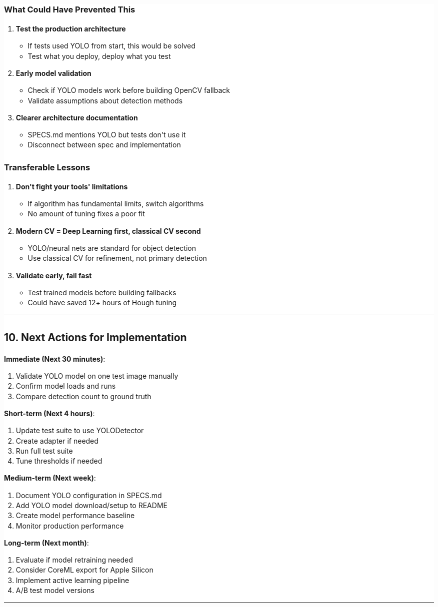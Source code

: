 ### What Could Have Prevented This

1. **Test the production architecture**
   - If tests used YOLO from start, this would be solved
   - Test what you deploy, deploy what you test

2. **Early model validation**
   - Check if YOLO models work before building OpenCV fallback
   - Validate assumptions about detection methods

3. **Clearer architecture documentation**
   - SPECS.md mentions YOLO but tests don't use it
   - Disconnect between spec and implementation

### Transferable Lessons

1. **Don't fight your tools' limitations**
   - If algorithm has fundamental limits, switch algorithms
   - No amount of tuning fixes a poor fit

2. **Modern CV = Deep Learning first, classical CV second**
   - YOLO/neural nets are standard for object detection
   - Use classical CV for refinement, not primary detection

3. **Validate early, fail fast**
   - Test trained models before building fallbacks
   - Could have saved 12+ hours of Hough tuning

---

## 10. Next Actions for Implementation

**Immediate (Next 30 minutes)**:
1. Validate YOLO model on one test image manually
2. Confirm model loads and runs
3. Compare detection count to ground truth

**Short-term (Next 4 hours)**:
1. Update test suite to use YOLODetector
2. Create adapter if needed
3. Run full test suite
4. Tune thresholds if needed

**Medium-term (Next week)**:
1. Document YOLO configuration in SPECS.md
2. Add YOLO model download/setup to README
3. Create model performance baseline
4. Monitor production performance

**Long-term (Next month)**:
1. Evaluate if model retraining needed
2. Consider CoreML export for Apple Silicon
3. Implement active learning pipeline
4. A/B test model versions

---
